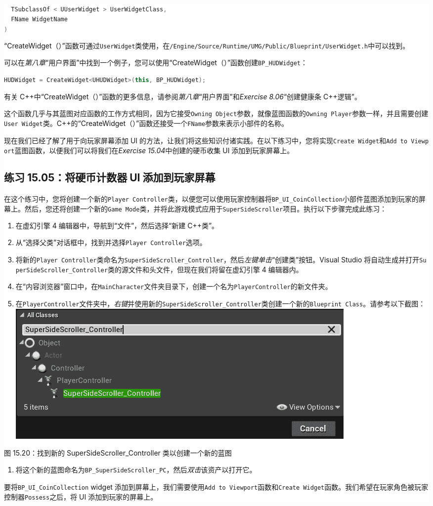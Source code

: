 ```cpp
  TSubclassOf < UUserWidget > UserWidgetClass,
  FName WidgetName
)
```

“CreateWidget（）”函数可通过`UserWidget`类使用，在`/Engine/Source/Runtime/UMG/Public/Blueprint/UserWidget.h`中可以找到。

可以在*第八章*“用户界面”中找到一个例子，您可以使用“CreateWidget（）”函数创建`BP_HUDWidget`：

```cpp
HUDWidget = CreateWidget<UHUDWidget>(this, BP_HUDWidget);
```

有关 C++中“CreateWidget（）”函数的更多信息，请参阅*第八章*“用户界面”和*Exercise 8.06*“创建健康条 C++逻辑”。

这个函数几乎与其蓝图对应函数的工作方式相同，因为它接受`Owning Object`参数，就像蓝图函数的`Owning Player`参数一样，并且需要创建`User Widget`类。C++的“CreateWidget（）”函数还接受一个`FName`参数来表示小部件的名称。

现在我们已经了解了用于向玩家屏幕添加 UI 的方法，让我们将这些知识付诸实践。在以下练习中，您将实现`Create Widget`和`Add to Viewport`蓝图函数，以便我们可以将我们在*Exercise 15.04*中创建的硬币收集 UI 添加到玩家屏幕上。

## 练习 15.05：将硬币计数器 UI 添加到玩家屏幕

在这个练习中，您将创建一个新的`Player Controller`类，以便您可以使用玩家控制器将`BP_UI_CoinCollection`小部件蓝图添加到玩家的屏幕上。然后，您还将创建一个新的`Game Mode`类，并将此游戏模式应用于`SuperSideScroller`项目。执行以下步骤完成此练习：

1.  在虚幻引擎 4 编辑器中，导航到“文件”，然后选择“新建 C++类”。

1.  从“选择父类”对话框中，找到并选择`Player Controller`选项。

1.  将新的`Player Controller`类命名为`SuperSideScroller_Controller`，然后*左键单击*“创建类”按钮。Visual Studio 将自动生成并打开`SuperSideScroller_Controller`类的源文件和头文件，但现在我们将留在虚幻引擎 4 编辑器内。

1.  在“内容浏览器”窗口中，在`MainCharacter`文件夹目录下，创建一个名为`PlayerController`的新文件夹。

1.  在`PlayerController`文件夹中，*右键*并使用新的`SuperSideScroller_Controller`类创建一个新的`Blueprint Class`。请参考以下截图：![图 15.20：找到新的 SuperSideScroller_Controller 类创建一个新的蓝图](img/B16183_15_20.jpg)

图 15.20：找到新的 SuperSideScroller_Controller 类以创建一个新的蓝图

1.  将这个新的蓝图命名为`BP_SuperSideScroller_PC`，然后*双击*该资产以打开它。

要将`BP_UI_CoinCollection` widget 添加到屏幕上，我们需要使用`Add to Viewport`函数和`Create Widget`函数。我们希望在玩家角色被玩家控制器`Possess`之后，将 UI 添加到玩家的屏幕上。
